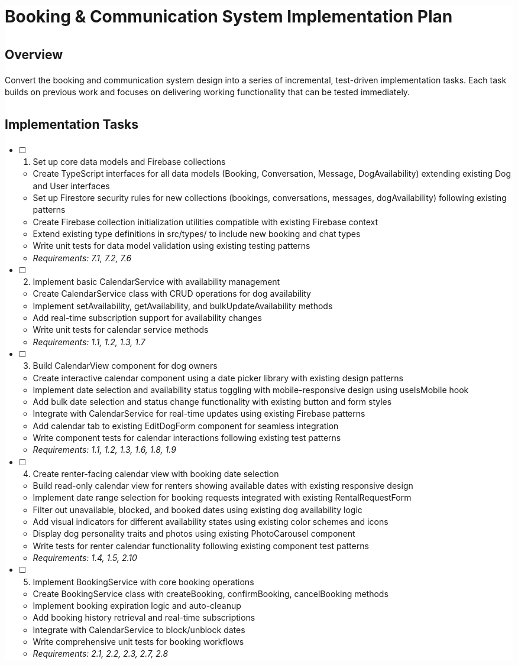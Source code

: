 # Booking & Communication System Implementation Plan

## Overview
Convert the booking and communication system design into a series of incremental, test-driven implementation tasks. Each task builds on previous work and focuses on delivering working functionality that can be tested immediately.

## Implementation Tasks

- [ ] 1. Set up core data models and Firebase collections
  - Create TypeScript interfaces for all data models (Booking, Conversation, Message, DogAvailability) extending existing Dog and User interfaces
  - Set up Firestore security rules for new collections (bookings, conversations, messages, dogAvailability) following existing patterns
  - Create Firebase collection initialization utilities compatible with existing Firebase context
  - Extend existing type definitions in src/types/ to include new booking and chat types
  - Write unit tests for data model validation using existing testing patterns
  - _Requirements: 7.1, 7.2, 7.6_

- [ ] 2. Implement basic CalendarService with availability management
  - Create CalendarService class with CRUD operations for dog availability
  - Implement setAvailability, getAvailability, and bulkUpdateAvailability methods
  - Add real-time subscription support for availability changes
  - Write unit tests for calendar service methods
  - _Requirements: 1.1, 1.2, 1.3, 1.7_

- [ ] 3. Build CalendarView component for dog owners
  - Create interactive calendar component using a date picker library with existing design patterns
  - Implement date selection and availability status toggling with mobile-responsive design using useIsMobile hook
  - Add bulk date selection and status change functionality with existing button and form styles
  - Integrate with CalendarService for real-time updates using existing Firebase patterns
  - Add calendar tab to existing EditDogForm component for seamless integration
  - Write component tests for calendar interactions following existing test patterns
  - _Requirements: 1.1, 1.2, 1.3, 1.6, 1.8, 1.9_

- [ ] 4. Create renter-facing calendar view with booking date selection
  - Build read-only calendar view for renters showing available dates with existing responsive design
  - Implement date range selection for booking requests integrated with existing RentalRequestForm
  - Filter out unavailable, blocked, and booked dates using existing dog availability logic
  - Add visual indicators for different availability states using existing color schemes and icons
  - Display dog personality traits and photos using existing PhotoCarousel component
  - Write tests for renter calendar functionality following existing component test patterns
  - _Requirements: 1.4, 1.5, 2.10_

- [ ] 5. Implement BookingService with core booking operations
  - Create BookingService class with createBooking, confirmBooking, cancelBooking methods
  - Implement booking expiration logic and auto-cleanup
  - Add booking history retrieval and real-time subscriptions
  - Integrate with CalendarService to block/unblock dates
  - Write comprehensive unit tests for booking workflows
  - _Requirements: 2.1, 2.2, 2.3, 2.7, 2.8_
